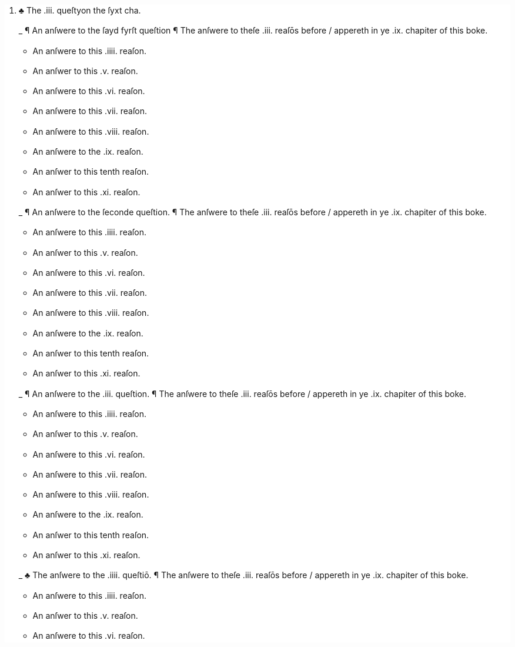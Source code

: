1. ♣ The .iii. queſtyon the ſyxt cha.

    _ ¶ An anſwere to the ſayd fyrſt queſtion
¶ The anſwere to theſe .iii. reaſōs before / appereth in ye .ix. chapiter of this boke.
      * An anſwere to this .iiii. reaſon.

      * An anſwer to this .v. reaſon.

      * An anſwere to this .vi. reaſon.

      * An anſwere to this .vii. reaſon.

      * An anſwere to this .viii. reaſon.

      * An anſwere to the .ix. reaſon.

      * An anſwer to this tenth reaſon.

      * An anſwer to this .xi. reaſon.

    _ ¶ An anſwere to the ſeconde queſtion.
¶ The anſwere to theſe .iii. reaſōs before / appereth in ye .ix. chapiter of this boke.
      * An anſwere to this .iiii. reaſon.

      * An anſwer to this .v. reaſon.

      * An anſwere to this .vi. reaſon.

      * An anſwere to this .vii. reaſon.

      * An anſwere to this .viii. reaſon.

      * An anſwere to the .ix. reaſon.

      * An anſwer to this tenth reaſon.

      * An anſwer to this .xi. reaſon.

    _ ¶ An anſwere to the .iii. queſtion.
¶ The anſwere to theſe .iii. reaſōs before / appereth in ye .ix. chapiter of this boke.
      * An anſwere to this .iiii. reaſon.

      * An anſwer to this .v. reaſon.

      * An anſwere to this .vi. reaſon.

      * An anſwere to this .vii. reaſon.

      * An anſwere to this .viii. reaſon.

      * An anſwere to the .ix. reaſon.

      * An anſwer to this tenth reaſon.

      * An anſwer to this .xi. reaſon.

    _ ♣ The anſwere to the .iiii. queſtiō.
¶ The anſwere to theſe .iii. reaſōs before / appereth in ye .ix. chapiter of this boke.
      * An anſwere to this .iiii. reaſon.

      * An anſwer to this .v. reaſon.

      * An anſwere to this .vi. reaſon.
